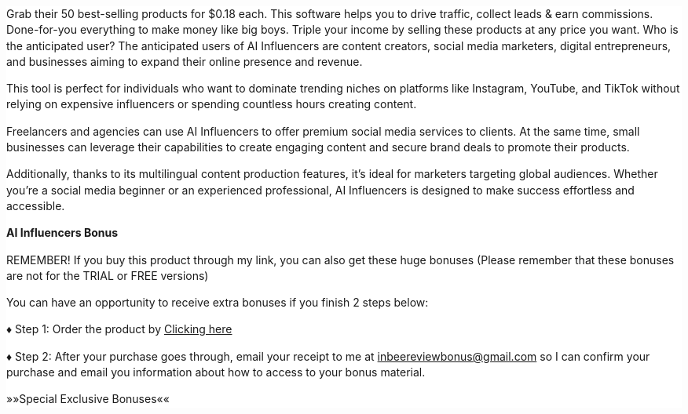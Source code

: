 Grab their 50 best-selling products for $0.18 each.
This software helps you to drive traffic, collect leads & earn commissions.
Done-for-you everything to make money like big boys.
Triple your income by selling these products at any price you want.
Who is the anticipated user?
The anticipated users of AI Influencers are content creators, social media marketers, digital entrepreneurs, and businesses aiming to expand their online presence and revenue.

This tool is perfect for individuals who want to dominate trending niches on platforms like Instagram, YouTube, and TikTok without relying on expensive influencers or spending countless hours creating content.

Freelancers and agencies can use AI Influencers to offer premium social media services to clients. At the same time, small businesses can leverage their capabilities to create engaging content and secure brand deals to promote their products.

Additionally, thanks to its multilingual content production features, it’s ideal for marketers targeting global audiences. Whether you’re a social media beginner or an experienced professional, AI Influencers is designed to make success effortless and accessible.

**AI Influencers Bonus**

REMEMBER! If you buy this product through my link, you can also get these huge bonuses (Please remember that these bonuses are not for the TRIAL or FREE versions)

You can have an opportunity to receive extra bonuses if you finish 2 steps below:

♦ Step 1: Order the product by [Clicking here](https://warriorplus.com/o2/a/x2trwd1/0)

♦ Step 2: After your purchase goes through, email your receipt to me at inbeereviewbonus@gmail.com so I can confirm your purchase and email you information about how to access to your bonus material.

»»Special Exclusive Bonuses««

